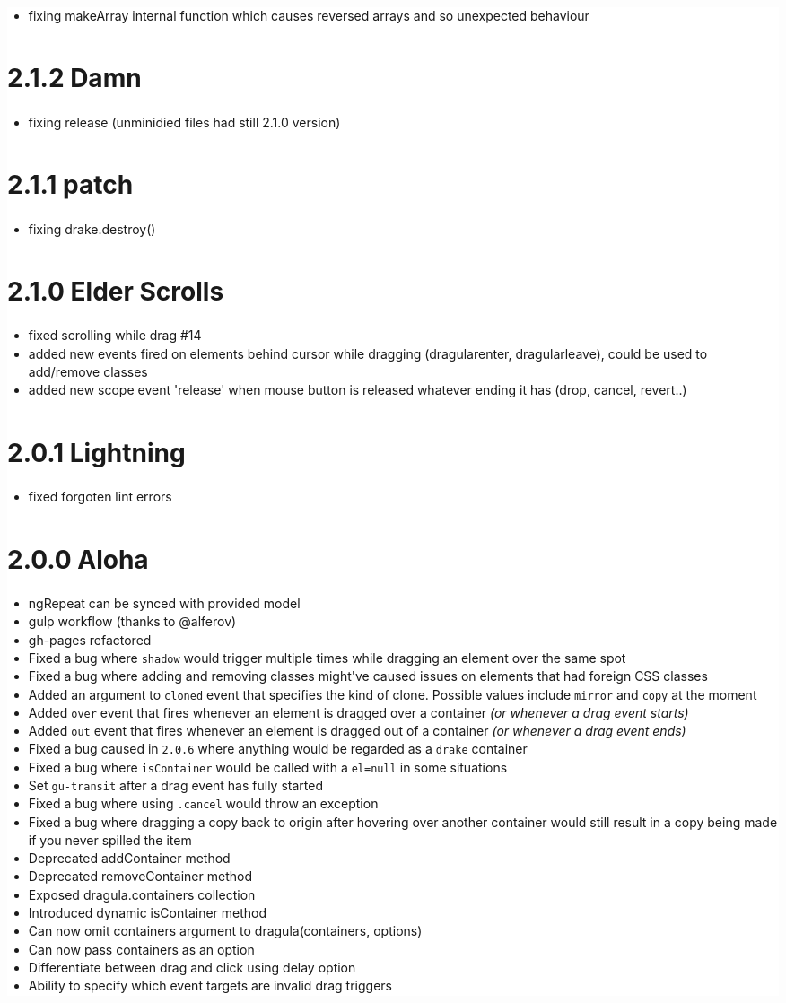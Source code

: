 - fixing makeArray internal function which causes reversed arrays and so unexpected behaviour

# 2.1.2 Damn

- fixing release (unminidied files had still 2.1.0 version)

# 2.1.1 patch

- fixing drake.destroy()

# 2.1.0 Elder Scrolls

- fixed scrolling while drag #14
- added new events fired on elements behind cursor while dragging (dragularenter, dragularleave), could be used to add/remove classes
- added new scope event 'release' when mouse button is released whatever ending it has (drop, cancel, revert..)

# 2.0.1 Lightning

- fixed forgoten lint errors

# 2.0.0 Aloha

- ngRepeat can be synced with provided model
- gulp workflow (thanks to @alferov)
- gh-pages refactored
- Fixed a bug where `shadow` would trigger multiple times while dragging an element over the same spot
- Fixed a bug where adding and removing classes might've caused issues on elements that had foreign CSS classes
- Added an argument to `cloned` event that specifies the kind of clone. Possible values include `mirror` and `copy` at the moment
- Added `over` event that fires whenever an element is dragged over a container _(or whenever a drag event starts)_
- Added `out` event that fires whenever an element is dragged out of a container _(or whenever a drag event ends)_
- Fixed a bug caused in `2.0.6` where anything would be regarded as a `drake` container
- Fixed a bug where `isContainer` would be called with a `el=null` in some situations
- Set `gu-transit` after a drag event has fully started
- Fixed a bug where using `.cancel` would throw an exception
- Fixed a bug where dragging a copy back to origin after hovering over another container would still result in a copy being made if you never spilled the item
- Deprecated addContainer method
- Deprecated removeContainer method
- Exposed dragula.containers collection
- Introduced dynamic isContainer method
- Can now omit containers argument to dragula(containers, options)
- Can now pass containers as an option
- Differentiate between drag and click using delay option
- Ability to specify which event targets are invalid drag triggers

